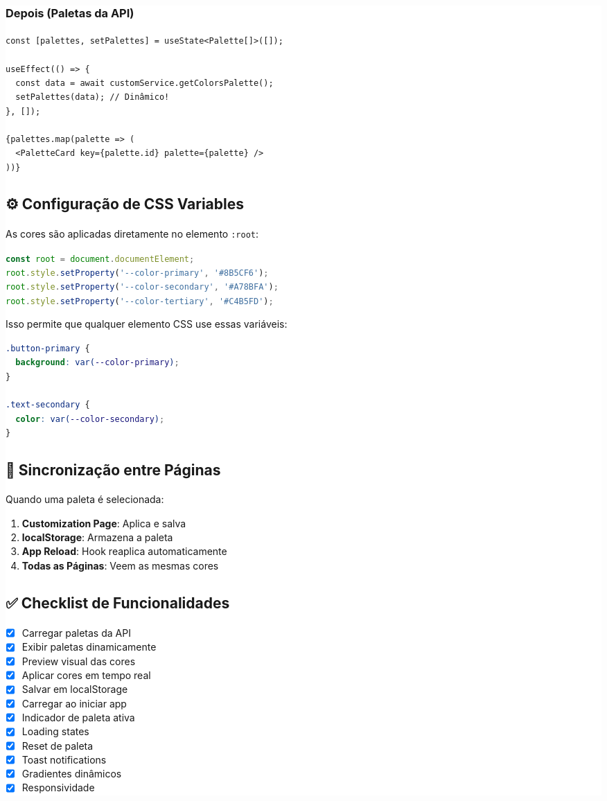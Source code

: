 ### Depois (Paletas da API)
```tsx
const [palettes, setPalettes] = useState<Palette[]>([]);

useEffect(() => {
  const data = await customService.getColorsPalette();
  setPalettes(data); // Dinâmico!
}, []);

{palettes.map(palette => (
  <PaletteCard key={palette.id} palette={palette} />
))}
```

## ⚙️ Configuração de CSS Variables

As cores são aplicadas diretamente no elemento `:root`:

```javascript
const root = document.documentElement;
root.style.setProperty('--color-primary', '#8B5CF6');
root.style.setProperty('--color-secondary', '#A78BFA');
root.style.setProperty('--color-tertiary', '#C4B5FD');
```

Isso permite que qualquer elemento CSS use essas variáveis:

```css
.button-primary {
  background: var(--color-primary);
}

.text-secondary {
  color: var(--color-secondary);
}
```

## 🔄 Sincronização entre Páginas

Quando uma paleta é selecionada:

1. **Customization Page**: Aplica e salva
2. **localStorage**: Armazena a paleta
3. **App Reload**: Hook reaplica automaticamente
4. **Todas as Páginas**: Veem as mesmas cores

## ✅ Checklist de Funcionalidades

- [x] Carregar paletas da API
- [x] Exibir paletas dinamicamente
- [x] Preview visual das cores
- [x] Aplicar cores em tempo real
- [x] Salvar em localStorage
- [x] Carregar ao iniciar app
- [x] Indicador de paleta ativa
- [x] Loading states
- [x] Reset de paleta
- [x] Toast notifications
- [x] Gradientes dinâmicos
- [x] Responsividade
